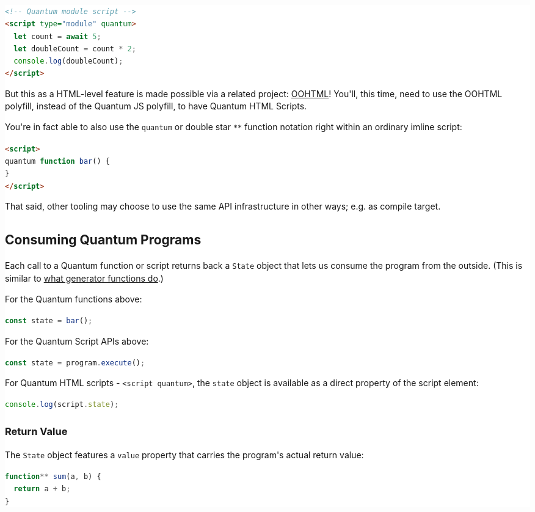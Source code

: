 ```html
<!-- Quantum module script -->
<script type="module" quantum>
  let count = await 5;
  let doubleCount = count * 2;
  console.log(doubleCount);
</script>
```

But this as a HTML-level feature is made possible via a related project: [OOHTML](https://github.com/webqit/oohtml#quantum-scripts)! You'll, this time, need to use the OOHTML polyfill, instead of the Quantum JS polyfill, to have Quantum HTML Scripts.

You're in fact able to also use the `quantum` or double star `**` function notation right within an ordinary imline script:

```html
<script>
quantum function bar() {
}
</script>
```

That said, other tooling may choose to use the same API infrastructure in other ways; e.g. as compile target.

## Consuming Quantum Programs

Each call to a Quantum function or script returns back a `State` object that lets us consume the program from the outside. (This is similar to [what generator functions do](https://developer.mozilla.org/en-US/docs/Web/JavaScript/Reference/Global_Objects/Generator).)

For the Quantum functions above:

```js
const state = bar();
```

For the Quantum Script APIs above:

```js
const state = program.execute();
```

For Quantum HTML scripts - `<script quantum>`, the `state` object is available as a direct property of the script element:

```js
console.log(script.state);
```

### Return Value

The `State` object features a `value` property that carries the program's actual return value:

```js
function** sum(a, b) {
  return a + b;
}
```
